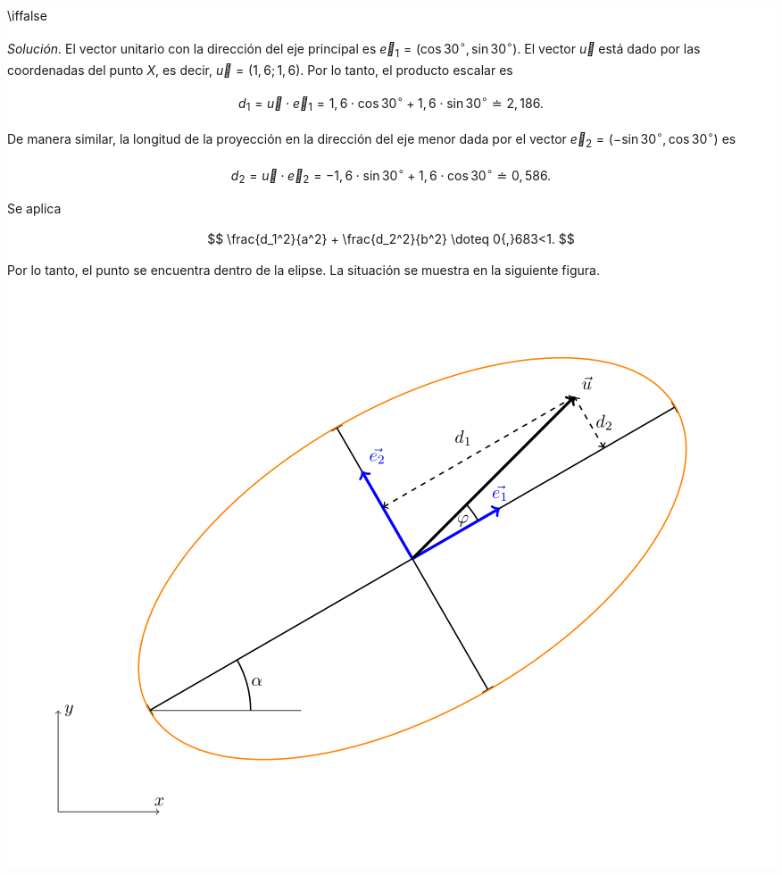 \iffalse

*Solución.*
El vector unitario con la dirección del eje principal es $\vec e_1=(\cos 30^\circ,
\sin 30^\circ)$. El vector $\vec u$ está dado por las coordenadas del punto $X$, es decir, $\vec
u=(1{,}6;1{,}6)$. Por lo tanto, el producto escalar es 

$$d_1=\vec u\cdot \vec e_1 = 1{,}6\cdot\cos 30^\circ + 1{,}6\cdot\sin 30^\circ\doteq 2{,}186.$$

De manera similar, la longitud de la proyección en la dirección del eje menor dada por el vector $\vec e_2=(-\sin 30^\circ,\, \cos 30^\circ)$ es

$$d_2=\vec u\cdot \vec e_2 = -1{,}6\cdot\sin 30^\circ + 1{,}6\cdot\cos 30^\circ
\doteq 0{,}586.$$

Se aplica

$$
\frac{d_1^2}{a^2} + \frac{d_2^2}{b^2} \doteq 0{,}683<1.
$$

Por lo tanto, el punto se encuentra dentro de la elipse. La situación se muestra en la siguiente figura. 

![El punto de prueba se encuentra dentro de la elipse.](elipsa2.svg)
